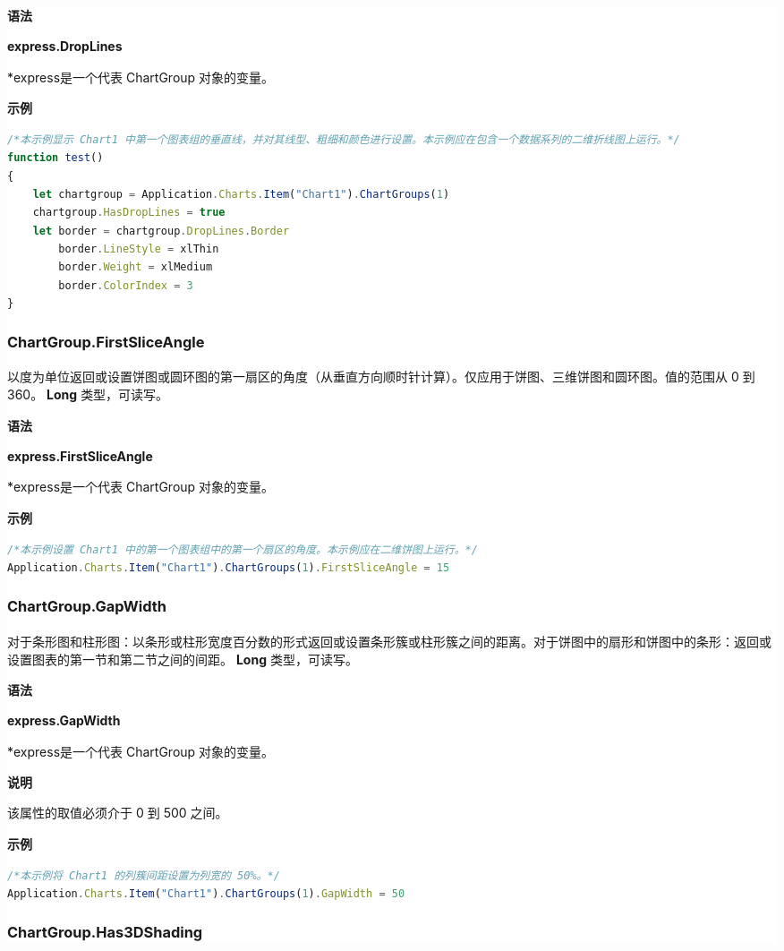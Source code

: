 **语法**

**express.DropLines**

\*express是一个代表 ChartGroup 对象的变量。

**示例**

``` JavaScript
/*本示例显示 Chart1 中第一个图表组的垂直线，并对其线型、粗细和颜色进行设置。本示例应在包含一个数据系列的二维折线图上运行。*/
function test()
{
    let chartgroup = Application.Charts.Item("Chart1").ChartGroups(1)
    chartgroup.HasDropLines = true
    let border = chartgroup.DropLines.Border
        border.LineStyle = xlThin
        border.Weight = xlMedium
        border.ColorIndex = 3
}
```

### ChartGroup.FirstSliceAngle

以度为单位返回或设置饼图或圆环图的第一扇区的角度（从垂直方向顺时针计算）。仅应用于饼图、三维饼图和圆环图。值的范围从 0 到 360。 **Long** 类型，可读写。

**语法**

**express.FirstSliceAngle**

\*express是一个代表 ChartGroup 对象的变量。

**示例**

``` JavaScript
/*本示例设置 Chart1 中的第一个图表组中的第一个扇区的角度。本示例应在二维饼图上运行。*/
Application.Charts.Item("Chart1").ChartGroups(1).FirstSliceAngle = 15
```

### ChartGroup.GapWidth

对于条形图和柱形图：以条形或柱形宽度百分数的形式返回或设置条形簇或柱形簇之间的距离。对于饼图中的扇形和饼图中的条形：返回或设置图表的第一节和第二节之间的间距。 **Long** 类型，可读写。

**语法**

**express.GapWidth**

\*express是一个代表 ChartGroup 对象的变量。

**说明**

该属性的取值必须介于 0 到 500 之间。

**示例**

``` JavaScript
/*本示例将 Chart1 的列簇间距设置为列宽的 50%。*/
Application.Charts.Item("Chart1").ChartGroups(1).GapWidth = 50
```

### ChartGroup.Has3DShading
